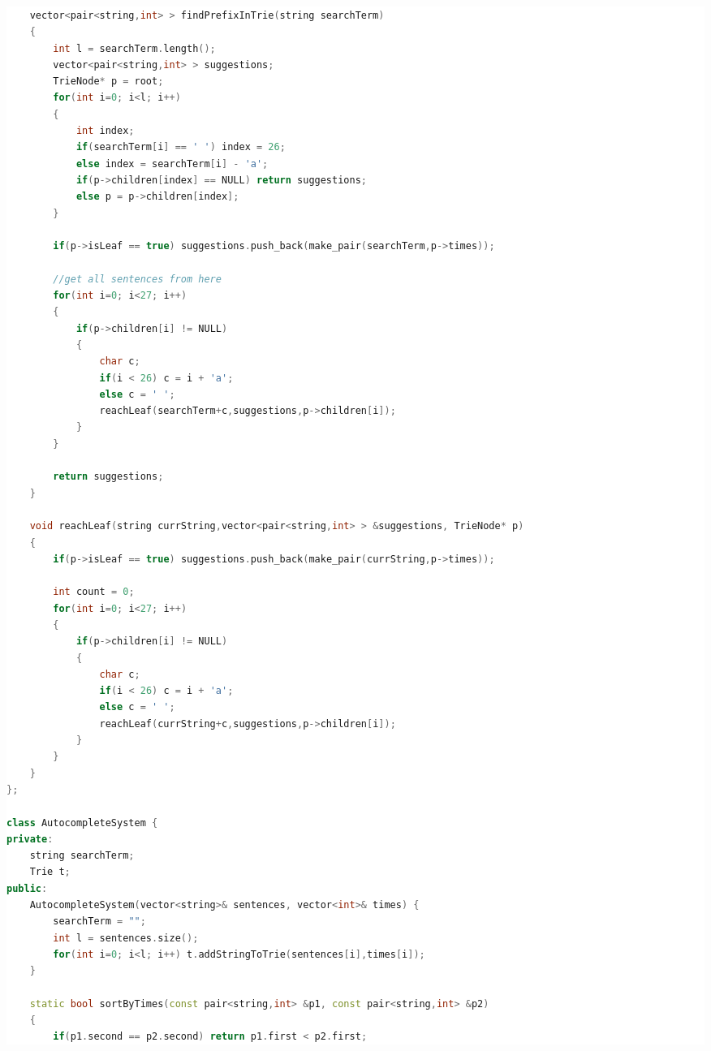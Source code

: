 ```c++
    vector<pair<string,int> > findPrefixInTrie(string searchTerm)
    {
        int l = searchTerm.length();
        vector<pair<string,int> > suggestions;
        TrieNode* p = root;
        for(int i=0; i<l; i++)	
        {
            int index;
            if(searchTerm[i] == ' ') index = 26;
            else index = searchTerm[i] - 'a';
            if(p->children[index] == NULL) return suggestions;
            else p = p->children[index];
        }

        if(p->isLeaf == true) suggestions.push_back(make_pair(searchTerm,p->times));

        //get all sentences from here
        for(int i=0; i<27; i++)
        {
            if(p->children[i] != NULL)
            {
                char c;
                if(i < 26) c = i + 'a';
                else c = ' ';
                reachLeaf(searchTerm+c,suggestions,p->children[i]);
            }
        }

        return suggestions;
    }

    void reachLeaf(string currString,vector<pair<string,int> > &suggestions, TrieNode* p)
    {
        if(p->isLeaf == true) suggestions.push_back(make_pair(currString,p->times));

        int count = 0;
        for(int i=0; i<27; i++)
        {
            if(p->children[i] != NULL) 
            {
                char c;
                if(i < 26) c = i + 'a';
                else c = ' ';
                reachLeaf(currString+c,suggestions,p->children[i]);
            }
        }
    }
};

class AutocompleteSystem {
private:
    string searchTerm;
    Trie t;
public:
    AutocompleteSystem(vector<string>& sentences, vector<int>& times) {
        searchTerm = "";
        int l = sentences.size();
        for(int i=0; i<l; i++) t.addStringToTrie(sentences[i],times[i]);
    }
    
    static bool sortByTimes(const pair<string,int> &p1, const pair<string,int> &p2)
    {
        if(p1.second == p2.second) return p1.first < p2.first;
```